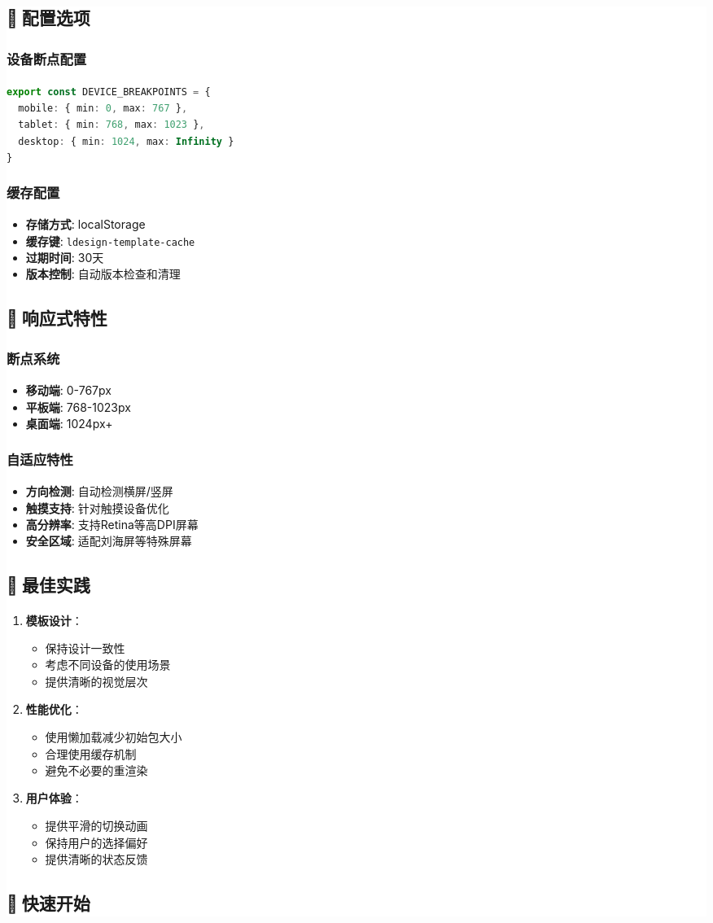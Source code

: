 ## 🔧 配置选项

### 设备断点配置

```typescript
export const DEVICE_BREAKPOINTS = {
  mobile: { min: 0, max: 767 },
  tablet: { min: 768, max: 1023 },
  desktop: { min: 1024, max: Infinity }
}
```

### 缓存配置

- **存储方式**: localStorage
- **缓存键**: `ldesign-template-cache`
- **过期时间**: 30天
- **版本控制**: 自动版本检查和清理

## 📱 响应式特性

### 断点系统
- **移动端**: 0-767px
- **平板端**: 768-1023px  
- **桌面端**: 1024px+

### 自适应特性
- **方向检测**: 自动检测横屏/竖屏
- **触摸支持**: 针对触摸设备优化
- **高分辨率**: 支持Retina等高DPI屏幕
- **安全区域**: 适配刘海屏等特殊屏幕

## 🎯 最佳实践

1. **模板设计**：
   - 保持设计一致性
   - 考虑不同设备的使用场景
   - 提供清晰的视觉层次

2. **性能优化**：
   - 使用懒加载减少初始包大小
   - 合理使用缓存机制
   - 避免不必要的重渲染

3. **用户体验**：
   - 提供平滑的切换动画
   - 保持用户的选择偏好
   - 提供清晰的状态反馈

## 🚀 快速开始
